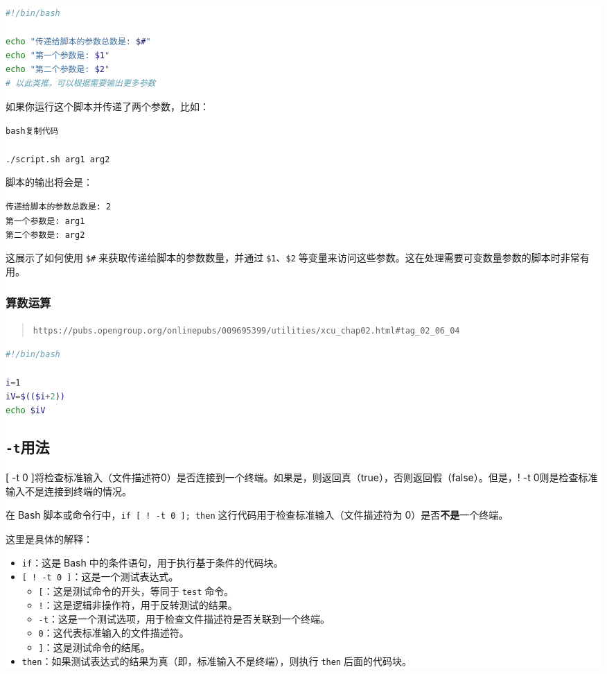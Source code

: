 ```bash
#!/bin/bash  
  
echo "传递给脚本的参数总数是: $#"  
echo "第一个参数是: $1"  
echo "第二个参数是: $2"  
# 以此类推，可以根据需要输出更多参数
```

如果你运行这个脚本并传递了两个参数，比如：

```bash
bash复制代码

./script.sh arg1 arg2
```

脚本的输出将会是：

```
传递给脚本的参数总数是: 2  
第一个参数是: arg1  
第二个参数是: arg2
```

这展示了如何使用 `$#` 来获取传递给脚本的参数数量，并通过 `$1`、`$2` 等变量来访问这些参数。这在处理需要可变数量参数的脚本时非常有用。



### 算数运算

>`https://pubs.opengroup.org/onlinepubs/009695399/utilities/xcu_chap02.html#tag_02_06_04`

```bash
#!/bin/bash

i=1
iV=$(($i+2))
echo $iV

```



## `-t`用法

[ -t 0 ]将检查标准输入（文件描述符0）是否连接到一个终端。如果是，则返回真（true），否则返回假（false）。但是，! -t 0则是检查标准输入不是连接到终端的情况。

在 Bash 脚本或命令行中，`if [ ! -t 0 ]; then` 这行代码用于检查标准输入（文件描述符为 0）是否**不是**一个终端。

这里是具体的解释：

- `if`：这是 Bash 中的条件语句，用于执行基于条件的代码块。
- `[ ! -t 0 ]`：这是一个测试表达式。
  - `[`：这是测试命令的开头，等同于 `test` 命令。
  - `!`：这是逻辑非操作符，用于反转测试的结果。
  - `-t`：这是一个测试选项，用于检查文件描述符是否关联到一个终端。
  - `0`：这代表标准输入的文件描述符。
  - `]`：这是测试命令的结尾。
- `then`：如果测试表达式的结果为真（即，标准输入不是终端），则执行 `then` 后面的代码块。
